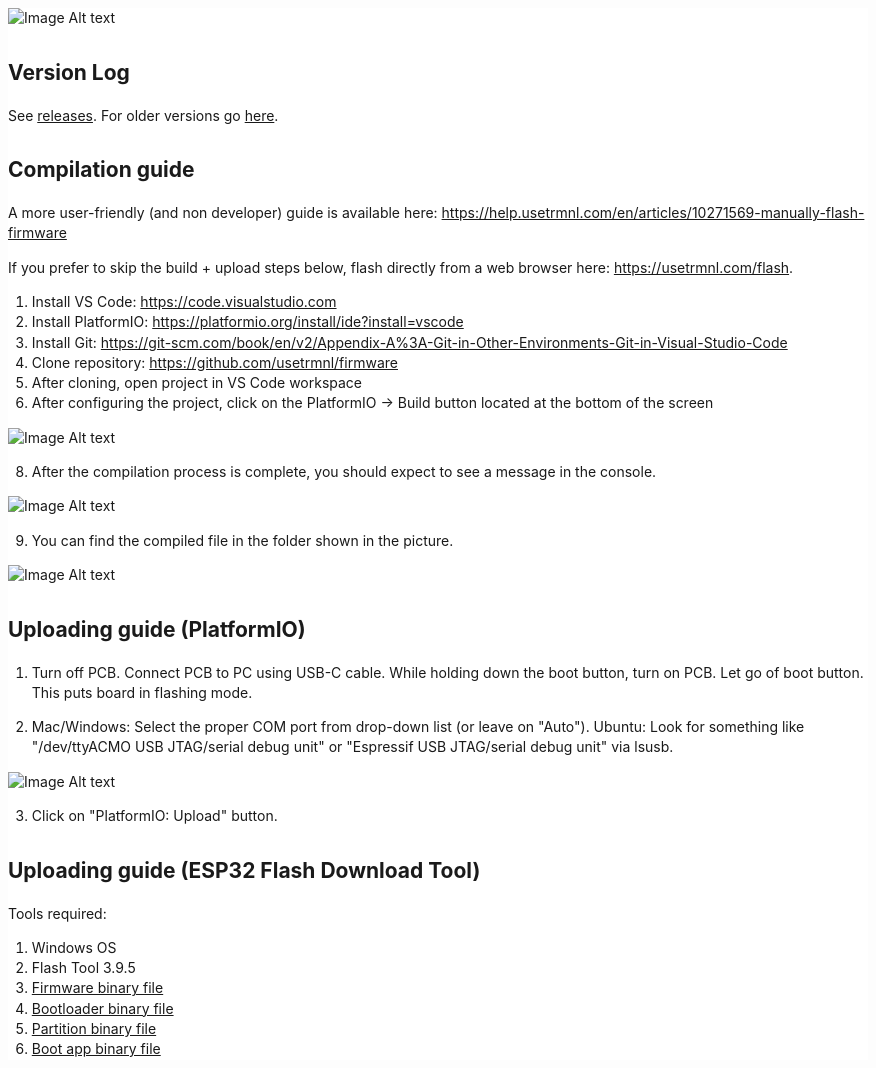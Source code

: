 ![Image Alt text](/pics/battery_divider.jpg "Voltage battery&divider")

## **Version Log**

See [releases](https://github.com/usetrmnl/firmware/releases). For older versions go [here](https://github.com/usetrmnl/firmware/issues/95).

## **Compilation guide**

A more user-friendly (and non developer) guide is available here:
https://help.usetrmnl.com/en/articles/10271569-manually-flash-firmware

If you prefer to skip the build + upload steps below, flash directly from a web browser here: https://usetrmnl.com/flash.

1. Install VS Code: https://code.visualstudio.com
2. Install PlatformIO: https://platformio.org/install/ide?install=vscode
3. Install Git: https://git-scm.com/book/en/v2/Appendix-A%3A-Git-in-Other-Environments-Git-in-Visual-Studio-Code
4. Clone repository: https://github.com/usetrmnl/firmware
5. After cloning, open project in VS Code workspace
6. After configuring the project, click on the PlatformIO -> Build button located at the bottom of the screen

![Image Alt text](/pics/build_icon.JPG "Build")

8. After the compilation process is complete, you should expect to see a message in the console.

![Image Alt text](/pics/console.JPG "Console")

9. You can find the compiled file in the folder shown in the picture.

![Image Alt text](/pics/bin_folder.JPG "Bin")

## **Uploading guide (PlatformIO)**

1. Turn off PCB. Connect PCB to PC using USB-C cable. While holding down the boot button, turn on PCB. Let go of boot button. This puts board in flashing mode.

2. Mac/Windows: Select the proper COM port from drop-down list (or leave on "Auto"). Ubuntu: Look for something like "/dev/ttyACMO USB JTAG/serial debug unit" or "Espressif USB JTAG/serial debug unit" via lsusb.

![Image Alt text](/pics/fs.jpg "FS")

3. Click on "PlatformIO: Upload" button.

## **Uploading guide (ESP32 Flash Download Tool)**

Tools required:

1. Windows OS
2. Flash Tool 3.9.5
3. [Firmware binary file](https://github.com/usetrmnl/firmware/tree/main/builds)
4. [Bootloader binary file](https://github.com/usetrmnl/firmware/tree/main/builds/bin/bootloader.bin)
5. [Partition binary file](https://github.com/usetrmnl/firmware/tree/main/builds/bin/partitions.bin)
6. [Boot app binary file](https://github.com/usetrmnl/firmware/tree/main/builds/bin/boot_app0.bin)
